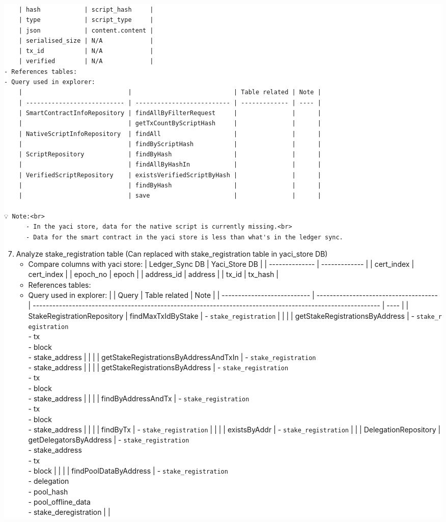         | hash            | script_hash     |
        | type            | script_type     |
        | json            | content.content |
        | serialised_size | N/A             |
        | tx_id           | N/A             |
        | verified        | N/A             |
    - References tables: 
    - Query used in explorer:
        |                             |                            | Table related | Note |
        | --------------------------- | -------------------------- | ------------- | ---- |
        | SmartContractInfoRepository | findAllByFilterRequest     |               |      |
        |                             | getTxCountByScriptHash     |               |      |
        | NativeScriptInfoRepository  | findAll                    |               |      |
        |                             | findByScriptHash           |               |      |
        | ScriptRepository            | findByHash                 |               |      |
        |                             | findAllByHashIn            |               |      |
        | VerifiedScriptRepository    | existsVerifiedScriptByHash |               |      |
        |                             | findByHash                 |               |      |
        |                             | save                       |               |      |

    💡 Note:<br>
          - In the yaci store, data for the native script is currently missing.<br>
          - Data for the smart contract in the yaci store is less than what's in the ledger sync.
7. Analyze stake_registration table (Can replaced with stake_registration table in yaci_store DB)
    - Compare columns with yaci store: 
        | Ledger_Sync DB | Yaci_Store DB |
        | -------------- | ------------- |
        | cert_index     | cert_index    |
        | epoch_no       | epoch         |
        | address_id     | address       |
        | tx_id          | tx_hash       |
    - References tables: 
    - Query used in explorer:
        |                             | Query                                 | Table related                                                                                              | Note |
        | --------------------------- | ------------------------------------- | ---------------------------------------------------------------------------------------------------------- | ---- |
        | StakeRegistrationRepository | findMaxTxIdByStake                    | - `stake_registration`                                                                                     |      |
        |                             | getStakeRegistrationsByAddress        | - `stake_registration`<br> - tx<br> - block<br> - stake_address                                            |      |
        |                             | getStakeRegistrationsByAddressAndTxIn | - `stake_registration`<br> - stake_address                                                                 |      |
        |                             | getStakeRegistrationsByAddress        | - `stake_registration`<br> - tx<br> - block<br> - stake_address                                            |      |
        |                             | findByAddressAndTx                    | - `stake_registration`<br> - tx<br> - block<br> - stake_address                                            |      |
        |                             | findByTx                              | - `stake_registration`                                                                                     |      |
        |                             | existsByAddr                          | - `stake_registration`                                                                                     |      |
        | DelegationRepository        | getDelegatorsByAddress                | - `stake_registration`<br> - stake_address<br> - tx<br> - block                                            |      |
        |                             | findPoolDataByAddress                 | - `stake_registration`<br> - delegation<br> - pool_hash<br> - pool_offline_data<br> - stake_deregistration |      |